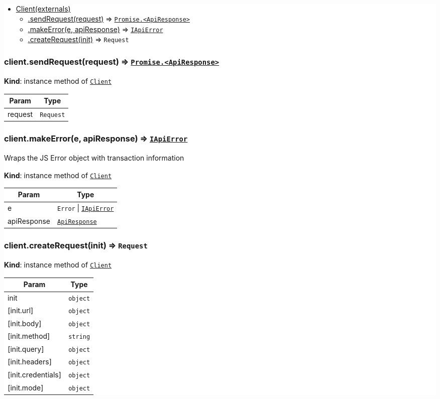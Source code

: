 
* [Client(externals)](#Client)
    * [.sendRequest(request)](#Client+sendRequest) ⇒ <code>[Promise.&lt;ApiResponse&gt;](#ApiResponse)</code>
    * [.makeError(e, apiResponse)](#Client+makeError) ⇒ <code>[IApiError](#IApiError)</code>
    * [.createRequest(init)](#Client+createRequest) ⇒ <code>Request</code>

<a name="Client+sendRequest"></a>

### client.sendRequest(request) ⇒ <code>[Promise.&lt;ApiResponse&gt;](#ApiResponse)</code>
**Kind**: instance method of <code>[Client](#Client)</code>  

| Param | Type |
| --- | --- |
| request | <code>Request</code> | 

<a name="Client+makeError"></a>

### client.makeError(e, apiResponse) ⇒ <code>[IApiError](#IApiError)</code>
Wraps the JS Error object with transaction information

**Kind**: instance method of <code>[Client](#Client)</code>  

| Param | Type |
| --- | --- |
| e | <code>Error</code> &#124; <code>[IApiError](#IApiError)</code> | 
| apiResponse | <code>[ApiResponse](#ApiResponse)</code> | 

<a name="Client+createRequest"></a>

### client.createRequest(init) ⇒ <code>Request</code>
**Kind**: instance method of <code>[Client](#Client)</code>  

| Param | Type |
| --- | --- |
| init | <code>object</code> | 
| [init.url] | <code>object</code> | 
| [init.body] | <code>object</code> | 
| [init.method] | <code>string</code> | 
| [init.query] | <code>object</code> | 
| [init.headers] | <code>object</code> | 
| [init.credentials] | <code>object</code> | 
| [init.mode] | <code>object</code> | 

<a name="asyncTest"></a>

